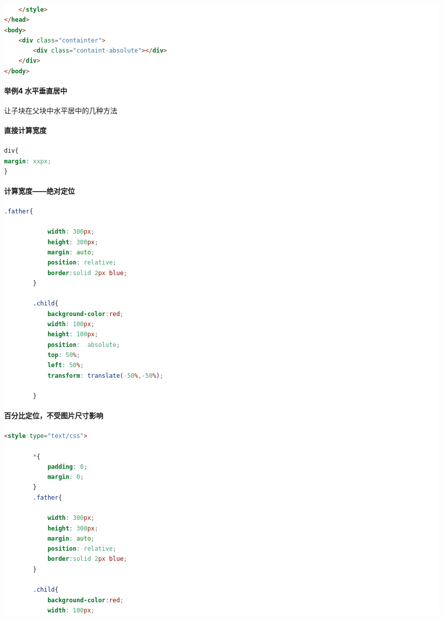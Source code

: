 ```html
	</style>
</head>
<body>
	<div class="containter">
		<div class="containt-absolute"></div>
	</div>
</body>
```

#### 举例4 水平垂直居中

让子块在父块中水平居中的几种方法

#### 直接计算宽度

```css
div{
margin: xxpx;
}
```

#### 计算宽度——绝对定位

```css
.father{
 
			width: 300px;
			height: 300px; 
			margin: auto;
			position: relative;
			border:solid 2px blue;	 
		}
		 
		.child{
			background-color:red;
			width: 100px;
			height: 100px;
			position:  absolute;
			top: 50%;
			left: 50%;
			transform: translate(-50%,-50%);

		}
```

#### 百分比定位，不受图片尺寸影响

```html
<style type="text/css">

		*{
			padding: 0;
			margin: 0;
		}
		.father{

			width: 300px;
			height: 300px; 
			margin: auto;
			position: relative;
			border:solid 2px blue;
		}
		 
		.child{
			background-color:red;
			width: 100px;
```
